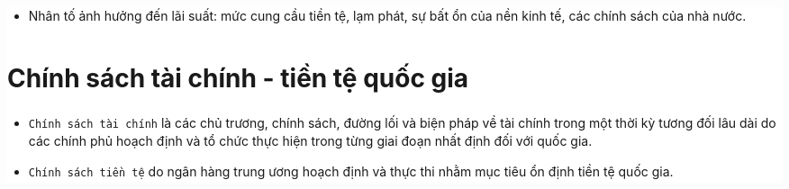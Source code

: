 - Nhân tố ảnh hưởng đến lãi suất: mức cung cầu tiền tệ, lạm phát, sự bất ổn của nền kinh tế, các chính sách của nhà nước.

# Chính sách tài chính - tiền tệ quốc gia

- `Chính sách tài chính` là các chủ trương, chính sách, đường lối và biện pháp về tài chính trong một thời kỳ tương đối lâu dài do các chính phủ hoạch định và tổ chức thực hiện trong từng giai đoạn nhất định đối với quốc gia.

- `Chính sách tiền tệ` do ngân hàng trung ương hoạch định và thực thi nhằm mục tiêu ổn định tiền tệ quốc gia.


